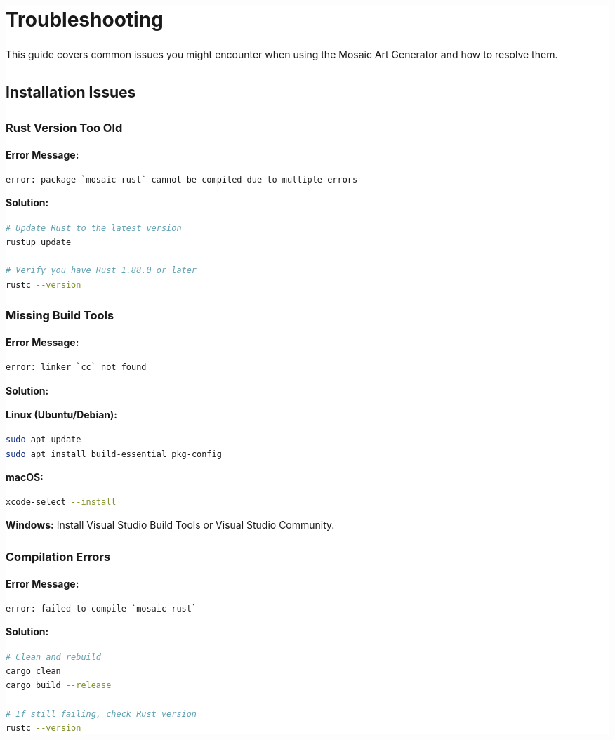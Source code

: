 # Troubleshooting

This guide covers common issues you might encounter when using the Mosaic Art Generator and how to resolve them.

## Installation Issues

### Rust Version Too Old

**Error Message:**
```
error: package `mosaic-rust` cannot be compiled due to multiple errors
```

**Solution:**
```bash
# Update Rust to the latest version
rustup update

# Verify you have Rust 1.88.0 or later
rustc --version
```

### Missing Build Tools

**Error Message:**
```
error: linker `cc` not found
```

**Solution:**

**Linux (Ubuntu/Debian):**
```bash
sudo apt update
sudo apt install build-essential pkg-config
```

**macOS:**
```bash
xcode-select --install
```

**Windows:**
Install Visual Studio Build Tools or Visual Studio Community.

### Compilation Errors

**Error Message:**
```
error: failed to compile `mosaic-rust`
```

**Solution:**
```bash
# Clean and rebuild
cargo clean
cargo build --release

# If still failing, check Rust version
rustc --version
```
